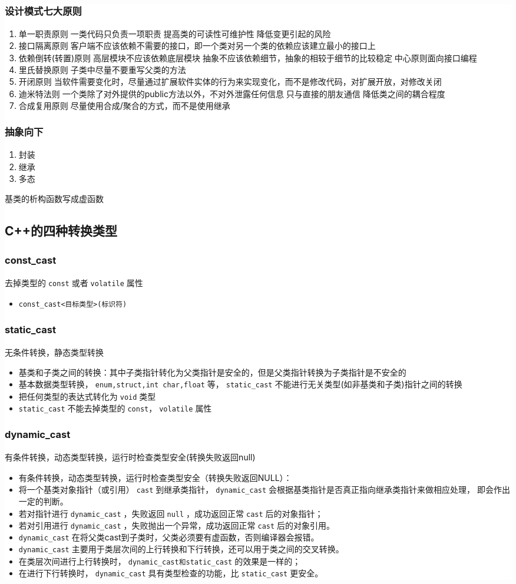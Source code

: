 ### 设计模式七大原则

1. 单一职责原则
一类代码只负责一项职责
提高类的可读性可维护性
降低变更引起的风险
2. 接口隔离原则
客户端不应该依赖不需要的接口，即一个类对另一个类的依赖应该建立最小的接口上
3. 依赖倒转(转置)原则
高层模块不应该依赖底层模块
抽象不应该依赖细节，抽象的相较于细节的比较稳定
中心原则面向接口编程
4. 里氏替换原则
子类中尽量不要重写父类的方法
5. 开闭原则
当软件需要变化时，尽量通过扩展软件实体的行为来实现变化，而不是修改代码，对扩展开放，对修改关闭
6. 迪米特法则
一个类除了对外提供的public方法以外，不对外泄露任何信息
只与直接的朋友通信
降低类之间的耦合程度
7. 合成复用原则
尽量使用合成/聚合的方式，而不是使用继承

### 抽象向下

1. 封装
2. 继承
3. 多态

基类的析构函数写成虚函数

## C++的四种转换类型

### **const_cast**

去掉类型的 `const` 或者 `volatile` 属性

- `const_cast<目标类型>(标识符)`

### static_cast

无条件转换，静态类型转换

- 基类和子类之间的转换：其中子类指针转化为父类指针是安全的，但是父类指针转换为子类指针是不安全的
- 基本数据类型转换， `enum,struct,int char,float` 等， `static_cast` 不能进行无关类型(如非基类和子类)指针之间的转换
- 把任何类型的表达式转化为 `void` 类型
- `static_cast` 不能去掉类型的 `const`， `volatile` 属性

### dynamic_cast

有条件转换，动态类型转换，运行时检查类型安全(转换失败返回null)

- 有条件转换，动态类型转换，运行时检查类型安全（转换失败返回NULL）：
- 将一个基类对象指针（或引用） `cast` 到继承类指针， `dynamic_cast` 会根据基类指针是否真正指向继承类指针来做相应处理， 即会作出一定的判断。
- 若对指针进行 `dynamic_cast` ，失败返回 `null` ，成功返回正常 `cast` 后的对象指针；
- 若对引用进行 `dynamic_cast` ，失败抛出一个异常，成功返回正常 `cast` 后的对象引用。
- `dynamic_cast` 在将父类cast到子类时，父类必须要有虚函数，否则编译器会报错。
- `dynamic_cast` 主要用于类层次间的上行转换和下行转换，还可以用于类之间的交叉转换。
- 在类层次间进行上行转换时， `dynamic_cast和static_cast` 的效果是一样的；
- 在进行下行转换时， `dynamic_cast` 具有类型检查的功能，比 `static_cast` 更安全。
